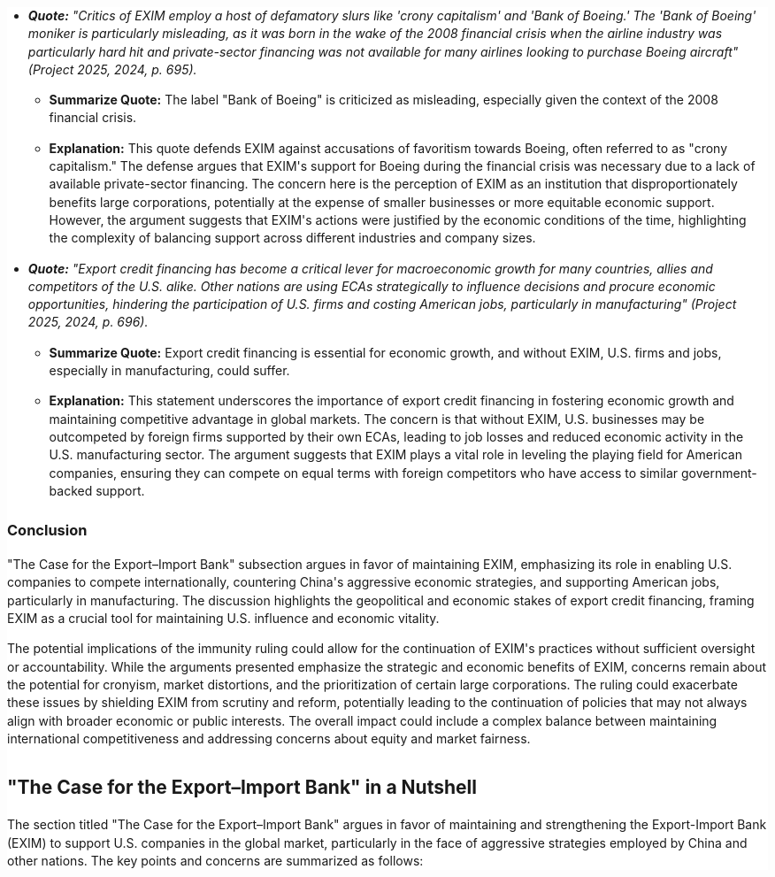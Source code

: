 - ***Quote:** "Critics of EXIM employ a host of defamatory slurs like 'crony capitalism' and 'Bank of Boeing.' The 'Bank of Boeing' moniker is particularly misleading, as it was born in the wake of the 2008 financial crisis when the airline industry was particularly hard hit and private-sector financing was not available for many airlines looking to purchase Boeing aircraft" (Project 2025, 2024, p. 695).*

    - **Summarize Quote:** The label "Bank of Boeing" is criticized as misleading, especially given the context of the 2008 financial crisis.

    - **Explanation:** This quote defends EXIM against accusations of favoritism towards Boeing, often referred to as "crony capitalism." The defense argues that EXIM's support for Boeing during the financial crisis was necessary due to a lack of available private-sector financing. The concern here is the perception of EXIM as an institution that disproportionately benefits large corporations, potentially at the expense of smaller businesses or more equitable economic support. However, the argument suggests that EXIM's actions were justified by the economic conditions of the time, highlighting the complexity of balancing support across different industries and company sizes.

- ***Quote:** "Export credit financing has become a critical lever for macroeconomic growth for many countries, allies and competitors of the U.S. alike. Other nations are using ECAs strategically to influence decisions and procure economic opportunities, hindering the participation of U.S. firms and costing American jobs, particularly in manufacturing" (Project 2025, 2024, p. 696).*

    - **Summarize Quote:** Export credit financing is essential for economic growth, and without EXIM, U.S. firms and jobs, especially in manufacturing, could suffer.

    - **Explanation:** This statement underscores the importance of export credit financing in fostering economic growth and maintaining competitive advantage in global markets. The concern is that without EXIM, U.S. businesses may be outcompeted by foreign firms supported by their own ECAs, leading to job losses and reduced economic activity in the U.S. manufacturing sector. The argument suggests that EXIM plays a vital role in leveling the playing field for American companies, ensuring they can compete on equal terms with foreign competitors who have access to similar government-backed support.

### Conclusion

"The Case for the Export–Import Bank" subsection argues in favor of maintaining EXIM, emphasizing its role in enabling U.S. companies to compete internationally, countering China's aggressive economic strategies, and supporting American jobs, particularly in manufacturing. The discussion highlights the geopolitical and economic stakes of export credit financing, framing EXIM as a crucial tool for maintaining U.S. influence and economic vitality.

The potential implications of the immunity ruling could allow for the continuation of EXIM's practices without sufficient oversight or accountability. While the arguments presented emphasize the strategic and economic benefits of EXIM, concerns remain about the potential for cronyism, market distortions, and the prioritization of certain large corporations. The ruling could exacerbate these issues by shielding EXIM from scrutiny and reform, potentially leading to the continuation of policies that may not always align with broader economic or public interests. The overall impact could include a complex balance between maintaining international competitiveness and addressing concerns about equity and market fairness.

## <span id="nutshell">"The Case for the Export–Import Bank" in a Nutshell</span>

The section titled "The Case for the Export–Import Bank" argues in favor of maintaining and strengthening the Export-Import Bank (EXIM) to support U.S. companies in the global market, particularly in the face of aggressive strategies employed by China and other nations. The key points and concerns are summarized as follows:
